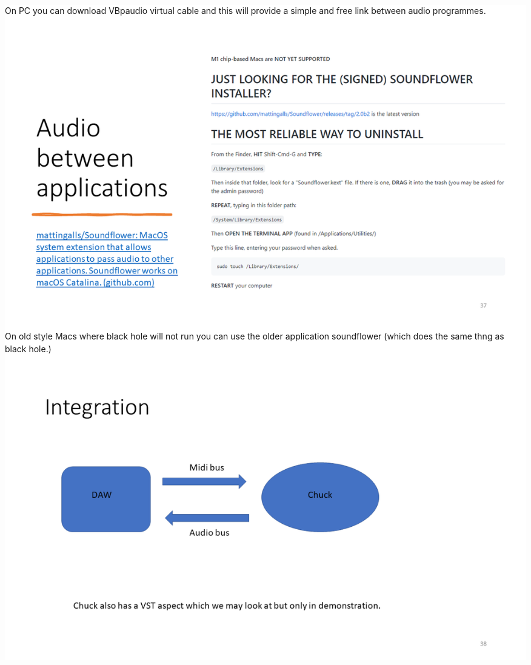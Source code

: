On PC you can download VBpaudio virtual cable and this will provide a simple and free link between audio programmes.

![slide37](images/Slide37.PNG)

On old style Macs where black hole will not run you can use the older application soundflower (which does the same thng as black hole.)

![slide38](images/Slide38.PNG)
